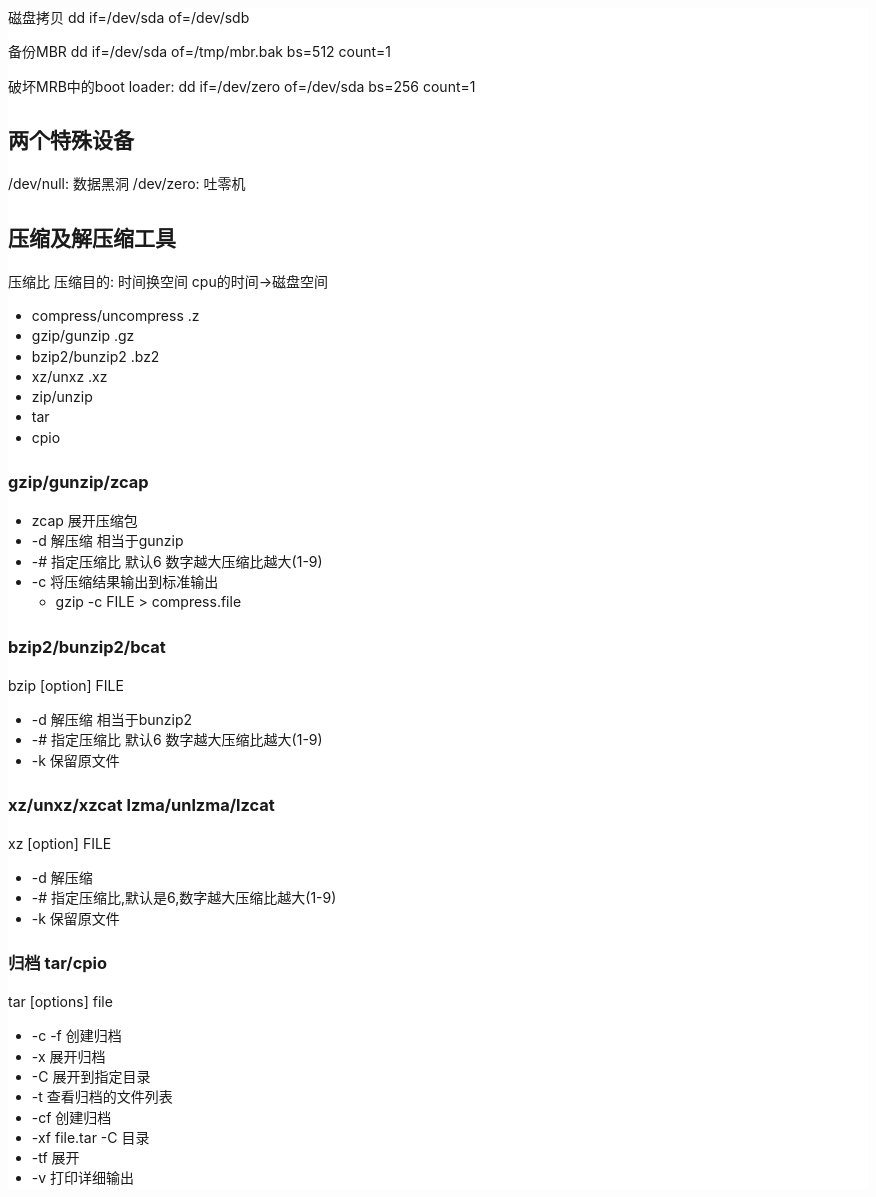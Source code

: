 磁盘拷贝
dd if=/dev/sda of=/dev/sdb

备份MBR
dd if=/dev/sda of=/tmp/mbr.bak bs=512 count=1

破坏MRB中的boot loader:
dd if=/dev/zero of=/dev/sda bs=256 count=1


## 两个特殊设备
/dev/null: 数据黑洞
/dev/zero: 吐零机


## 压缩及解压缩工具

压缩比
压缩目的: 时间换空间 cpu的时间->磁盘空间

- compress/uncompress .z
- gzip/gunzip .gz
- bzip2/bunzip2 .bz2
- xz/unxz .xz
- zip/unzip 
- tar
- cpio


### gzip/gunzip/zcap 
- zcap 展开压缩包
- -d 解压缩 相当于gunzip
- -# 指定压缩比 默认6 数字越大压缩比越大(1-9)
- -c 将压缩结果输出到标准输出
  - gzip -c FILE > compress.file

### bzip2/bunzip2/bcat
bzip [option] FILE
- -d 解压缩 相当于bunzip2
- -# 指定压缩比 默认6 数字越大压缩比越大(1-9)
- -k 保留原文件

### xz/unxz/xzcat  lzma/unlzma/lzcat

xz [option]  FILE
- -d 解压缩
- -# 指定压缩比,默认是6,数字越大压缩比越大(1-9)
- -k 保留原文件

### 归档 tar/cpio

tar [options] file
- -c -f 创建归档
- -x 展开归档
- -C 展开到指定目录
- -t 查看归档的文件列表
- -cf 创建归档
- -xf file.tar -C 目录
- -tf 展开
- -v 打印详细输出
